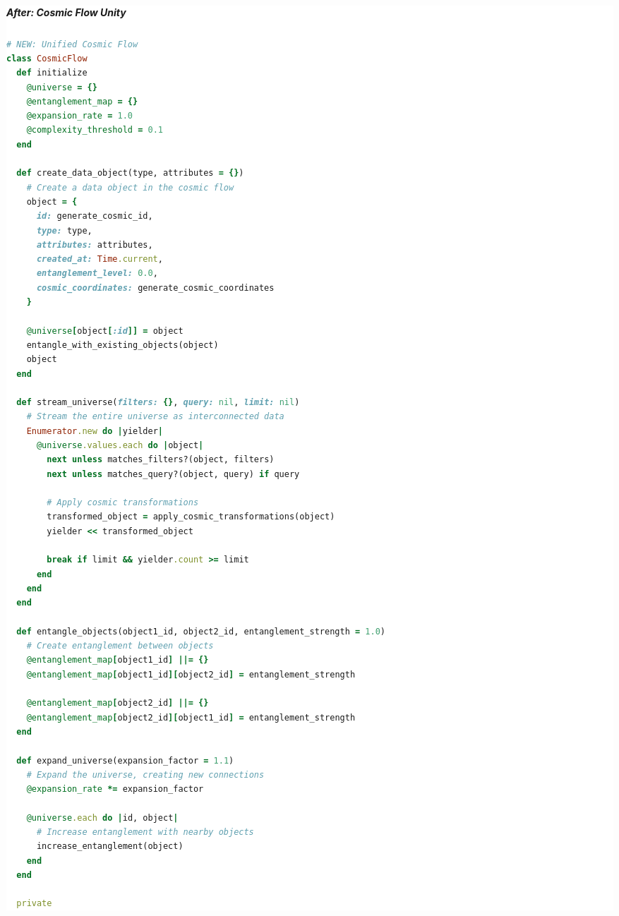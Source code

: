 ##### After: Cosmic Flow Unity
```ruby
# NEW: Unified Cosmic Flow
class CosmicFlow
  def initialize
    @universe = {}
    @entanglement_map = {}
    @expansion_rate = 1.0
    @complexity_threshold = 0.1
  end
  
  def create_data_object(type, attributes = {})
    # Create a data object in the cosmic flow
    object = {
      id: generate_cosmic_id,
      type: type,
      attributes: attributes,
      created_at: Time.current,
      entanglement_level: 0.0,
      cosmic_coordinates: generate_cosmic_coordinates
    }
    
    @universe[object[:id]] = object
    entangle_with_existing_objects(object)
    object
  end
  
  def stream_universe(filters: {}, query: nil, limit: nil)
    # Stream the entire universe as interconnected data
    Enumerator.new do |yielder|
      @universe.values.each do |object|
        next unless matches_filters?(object, filters)
        next unless matches_query?(object, query) if query
        
        # Apply cosmic transformations
        transformed_object = apply_cosmic_transformations(object)
        yielder << transformed_object
        
        break if limit && yielder.count >= limit
      end
    end
  end
  
  def entangle_objects(object1_id, object2_id, entanglement_strength = 1.0)
    # Create entanglement between objects
    @entanglement_map[object1_id] ||= {}
    @entanglement_map[object1_id][object2_id] = entanglement_strength
    
    @entanglement_map[object2_id] ||= {}
    @entanglement_map[object2_id][object1_id] = entanglement_strength
  end
  
  def expand_universe(expansion_factor = 1.1)
    # Expand the universe, creating new connections
    @expansion_rate *= expansion_factor
    
    @universe.each do |id, object|
      # Increase entanglement with nearby objects
      increase_entanglement(object)
    end
  end
  
  private
```